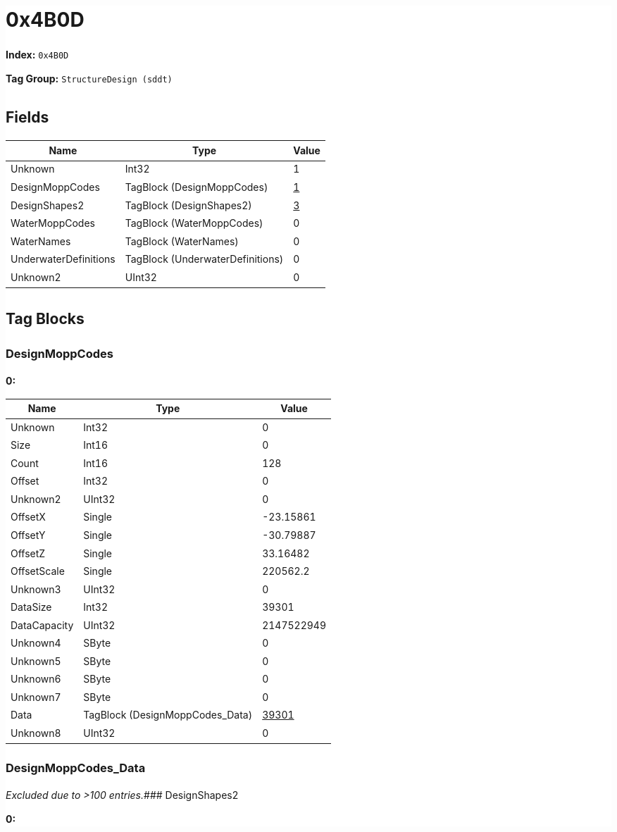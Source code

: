 # 0x4B0D

**Index:** ```0x4B0D```

**Tag Group:** ```StructureDesign (sddt)```

## Fields

Name	| Type	| Value
---	|---	|---	|
Unknown	|Int32	|1
DesignMoppCodes	|TagBlock (DesignMoppCodes)	|[1](#designmoppcodes)
DesignShapes2	|TagBlock (DesignShapes2)	|[3](#designshapes2)
WaterMoppCodes	|TagBlock (WaterMoppCodes)	|0
WaterNames	|TagBlock (WaterNames)	|0
UnderwaterDefinitions	|TagBlock (UnderwaterDefinitions)	|0
Unknown2	|UInt32	|0


## Tag Blocks

### DesignMoppCodes

**0:**

Name	| Type	| Value
---	|---	|---	|
Unknown	|Int32	|0
Size	|Int16	|0
Count	|Int16	|128
Offset	|Int32	|0
Unknown2	|UInt32	|0
OffsetX	|Single	|-23.15861
OffsetY	|Single	|-30.79887
OffsetZ	|Single	|33.16482
OffsetScale	|Single	|220562.2
Unknown3	|UInt32	|0
DataSize	|Int32	|39301
DataCapacity	|UInt32	|2147522949
Unknown4	|SByte	|0
Unknown5	|SByte	|0
Unknown6	|SByte	|0
Unknown7	|SByte	|0
Data	|TagBlock (DesignMoppCodes_Data)	|[39301](#designmoppcodes_data)
Unknown8	|UInt32	|0


### DesignMoppCodes_Data

*Excluded due to >100 entries.*### DesignShapes2

**0:**
